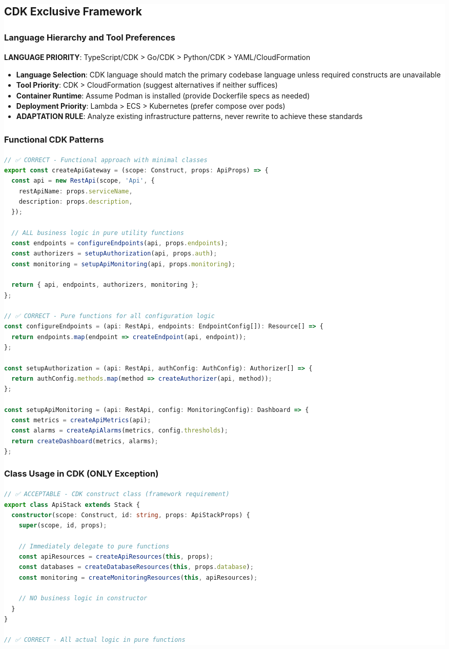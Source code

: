 ## CDK Exclusive Framework

### Language Hierarchy and Tool Preferences
**LANGUAGE PRIORITY**: TypeScript/CDK > Go/CDK > Python/CDK > YAML/CloudFormation
- **Language Selection**: CDK language should match the primary codebase language unless required constructs are unavailable
- **Tool Priority**: CDK > CloudFormation (suggest alternatives if neither suffices)
- **Container Runtime**: Assume Podman is installed (provide Dockerfile specs as needed)
- **Deployment Priority**: Lambda > ECS > Kubernetes (prefer compose over pods)
- **ADAPTATION RULE**: Analyze existing infrastructure patterns, never rewrite to achieve these standards

### Functional CDK Patterns
```typescript
// ✅ CORRECT - Functional approach with minimal classes
export const createApiGateway = (scope: Construct, props: ApiProps) => {
  const api = new RestApi(scope, 'Api', {
    restApiName: props.serviceName,
    description: props.description,
  });

  // ALL business logic in pure utility functions
  const endpoints = configureEndpoints(api, props.endpoints);
  const authorizers = setupAuthorization(api, props.auth);
  const monitoring = setupApiMonitoring(api, props.monitoring);

  return { api, endpoints, authorizers, monitoring };
};

// ✅ CORRECT - Pure functions for all configuration logic
const configureEndpoints = (api: RestApi, endpoints: EndpointConfig[]): Resource[] => {
  return endpoints.map(endpoint => createEndpoint(api, endpoint));
};

const setupAuthorization = (api: RestApi, authConfig: AuthConfig): Authorizer[] => {
  return authConfig.methods.map(method => createAuthorizer(api, method));
};

const setupApiMonitoring = (api: RestApi, config: MonitoringConfig): Dashboard => {
  const metrics = createApiMetrics(api);
  const alarms = createApiAlarms(metrics, config.thresholds);
  return createDashboard(metrics, alarms);
};
```

### Class Usage in CDK (ONLY Exception)
```typescript
// ✅ ACCEPTABLE - CDK construct class (framework requirement)
export class ApiStack extends Stack {
  constructor(scope: Construct, id: string, props: ApiStackProps) {
    super(scope, id, props);

    // Immediately delegate to pure functions
    const apiResources = createApiResources(this, props);
    const databases = createDatabaseResources(this, props.database);
    const monitoring = createMonitoringResources(this, apiResources);

    // NO business logic in constructor
  }
}

// ✅ CORRECT - All actual logic in pure functions
```